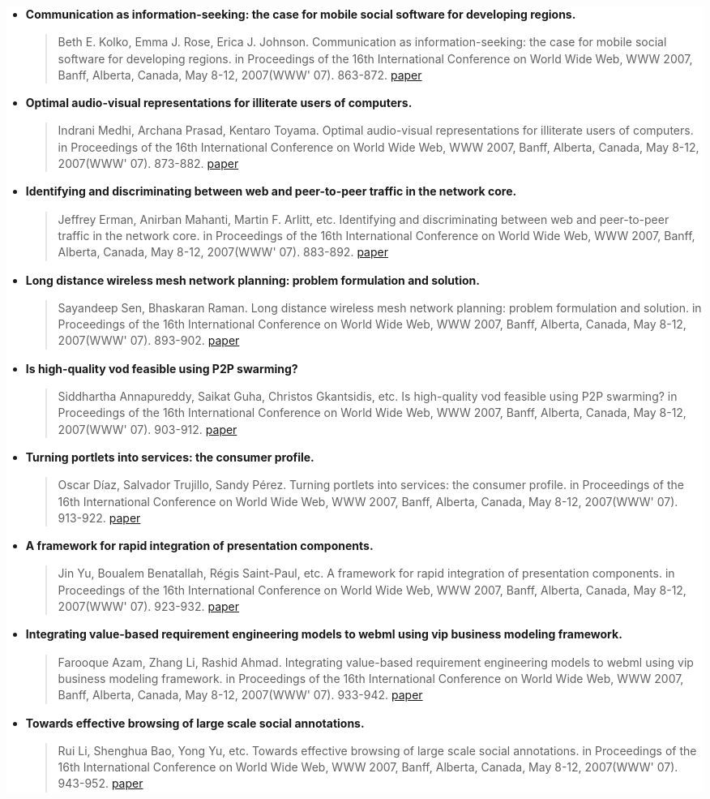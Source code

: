 
- **Communication as information-seeking: the case for mobile social software for developing regions.**
    > Beth E. Kolko, Emma J. Rose, Erica J. Johnson. Communication as information-seeking: the case for mobile social software for developing regions. in Proceedings of the 16th International Conference on World Wide Web, WWW 2007, Banff, Alberta, Canada, May 8-12, 2007(WWW' 07). 863-872. [paper](https://doi.org/10.1145/1242572.1242689)


- **Optimal audio-visual representations for illiterate users of computers.**
    > Indrani Medhi, Archana Prasad, Kentaro Toyama. Optimal audio-visual representations for illiterate users of computers. in Proceedings of the 16th International Conference on World Wide Web, WWW 2007, Banff, Alberta, Canada, May 8-12, 2007(WWW' 07). 873-882. [paper](https://doi.org/10.1145/1242572.1242690)


- **Identifying and discriminating between web and peer-to-peer traffic in the network core.**
    > Jeffrey Erman, Anirban Mahanti, Martin F. Arlitt, etc. Identifying and discriminating between web and peer-to-peer traffic in the network core. in Proceedings of the 16th International Conference on World Wide Web, WWW 2007, Banff, Alberta, Canada, May 8-12, 2007(WWW' 07). 883-892. [paper](https://doi.org/10.1145/1242572.1242692)


- **Long distance wireless mesh network planning: problem formulation and solution.**
    > Sayandeep Sen, Bhaskaran Raman. Long distance wireless mesh network planning: problem formulation and solution. in Proceedings of the 16th International Conference on World Wide Web, WWW 2007, Banff, Alberta, Canada, May 8-12, 2007(WWW' 07). 893-902. [paper](https://doi.org/10.1145/1242572.1242693)


- **Is high-quality vod feasible using P2P swarming?**
    > Siddhartha Annapureddy, Saikat Guha, Christos Gkantsidis, etc. Is high-quality vod feasible using P2P swarming? in Proceedings of the 16th International Conference on World Wide Web, WWW 2007, Banff, Alberta, Canada, May 8-12, 2007(WWW' 07). 903-912. [paper](https://doi.org/10.1145/1242572.1242694)


- **Turning portlets into services: the consumer profile.**
    > Oscar Díaz, Salvador Trujillo, Sandy Pérez. Turning portlets into services: the consumer profile. in Proceedings of the 16th International Conference on World Wide Web, WWW 2007, Banff, Alberta, Canada, May 8-12, 2007(WWW' 07). 913-922. [paper](https://doi.org/10.1145/1242572.1242696)


- **A framework for rapid integration of presentation components.**
    > Jin Yu, Boualem Benatallah, Régis Saint-Paul, etc. A framework for rapid integration of presentation components. in Proceedings of the 16th International Conference on World Wide Web, WWW 2007, Banff, Alberta, Canada, May 8-12, 2007(WWW' 07). 923-932. [paper](https://doi.org/10.1145/1242572.1242697)


- **Integrating value-based requirement engineering models to webml using vip business modeling framework.**
    > Farooque Azam, Zhang Li, Rashid Ahmad. Integrating value-based requirement engineering models to webml using vip business modeling framework. in Proceedings of the 16th International Conference on World Wide Web, WWW 2007, Banff, Alberta, Canada, May 8-12, 2007(WWW' 07). 933-942. [paper](https://doi.org/10.1145/1242572.1242698)


- **Towards effective browsing of large scale social annotations.**
    > Rui Li, Shenghua Bao, Yong Yu, etc. Towards effective browsing of large scale social annotations. in Proceedings of the 16th International Conference on World Wide Web, WWW 2007, Banff, Alberta, Canada, May 8-12, 2007(WWW' 07). 943-952. [paper](https://doi.org/10.1145/1242572.1242700)

